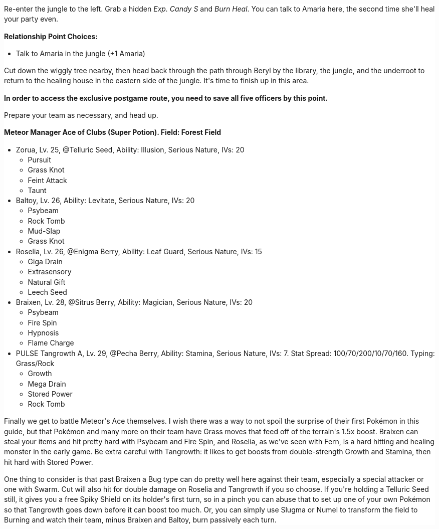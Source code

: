 Re-enter the jungle to the left. Grab a hidden *Exp. Candy S* and *Burn Heal*. You can talk to Amaria here, the second time she'll heal your party even.

**Relationship Point Choices:**
- Talk to Amaria in the jungle (+1 Amaria)

Cut down the wiggly tree nearby, then head back through the path through Beryl by the library, the jungle, and the underroot to return to the healing house in the eastern side of the jungle. It's time to finish up in this area.

**In order to access the exclusive postgame route, you need to save all five officers by this point.**

Prepare your team as necessary, and head up.

**Meteor Manager Ace of Clubs (Super Potion). Field: Forest Field**
- Zorua, Lv. 25, @Telluric Seed, Ability: Illusion, Serious Nature, IVs: 20
    - Pursuit
    - Grass Knot
    - Feint Attack
    - Taunt
- Baltoy, Lv. 26, Ability: Levitate, Serious Nature, IVs: 20
    - Psybeam
    - Rock Tomb
    - Mud-Slap
    - Grass Knot
- Roselia, Lv. 26, @Enigma Berry, Ability: Leaf Guard, Serious Nature, IVs: 15
    - Giga Drain
    - Extrasensory
    - Natural Gift
    - Leech Seed
- Braixen, Lv. 28, @Sitrus Berry, Ability: Magician, Serious Nature, IVs: 20
    - Psybeam
    - Fire Spin
    - Hypnosis
    - Flame Charge
- PULSE Tangrowth A, Lv. 29, @Pecha Berry, Ability: Stamina, Serious Nature, IVs: 7. Stat Spread: 100/70/200/10/70/160. Typing: Grass/Rock
    - Growth
    - Mega Drain
    - Stored Power
    - Rock Tomb

Finally we get to battle Meteor's Ace themselves. I wish there was a way to not spoil the surprise of their first Pokémon in this guide, but that Pokémon and many more on their team have Grass moves that feed off of the terrain's 1.5x boost. Braixen can steal your items and hit pretty hard with Psybeam and Fire Spin, and Roselia, as we've seen with Fern, is a hard hitting and healing monster in the early game. Be extra careful with Tangrowth: it likes to get boosts from double-strength Growth and Stamina, then hit hard with Stored Power.

One thing to consider is that past Braixen a Bug type can do pretty well here against their team, especially a special attacker or one with Swarm. Cut will also hit for double damage on Roselia and Tangrowth if you so choose. If you're holding a Telluric Seed still, it gives you a free Spiky Shield on its holder's first turn, so in a pinch you can abuse that to set up one of your own Pokémon so that Tangrowth goes down before it can boost too much. Or, you can simply use Slugma or Numel to transform the field to Burning and watch their team, minus Braixen and Baltoy, burn passively each turn.

